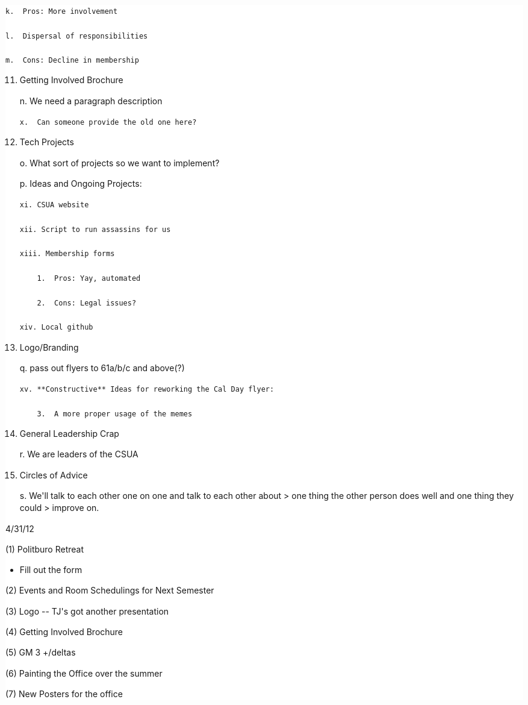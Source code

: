     k.  Pros: More involvement

    l.  Dispersal of responsibilities

    m.  Cons: Decline in membership

11. Getting Involved Brochure

    n.  We need a paragraph description

        x.  Can someone provide the old one here?

12. Tech Projects

    o.  What sort of projects so we want to implement?

    p.  Ideas and Ongoing Projects:

        xi. CSUA website

        xii. Script to run assassins for us

        xiii. Membership forms

            1.  Pros: Yay, automated

            2.  Cons: Legal issues?

        xiv. Local github

13. Logo/Branding

    q.  pass out flyers to 61a/b/c and above(?)

        xv. **Constructive** Ideas for reworking the Cal Day flyer:

            3.  A more proper usage of the memes

14. General Leadership Crap

    r.  We are leaders of the CSUA

15. Circles of Advice

    s.  We'll talk to each other one on one and talk to each other about
        > one thing the other person does well and one thing they could
        > improve on.

4/31/12

\(1) Politburo Retreat

-   Fill out the form

\(2) Events and Room Schedulings for Next Semester

\(3) Logo \-- TJ's got another presentation

\(4) Getting Involved Brochure

\(5) GM 3 +/deltas

\(6) Painting the Office over the summer

\(7) New Posters for the office
